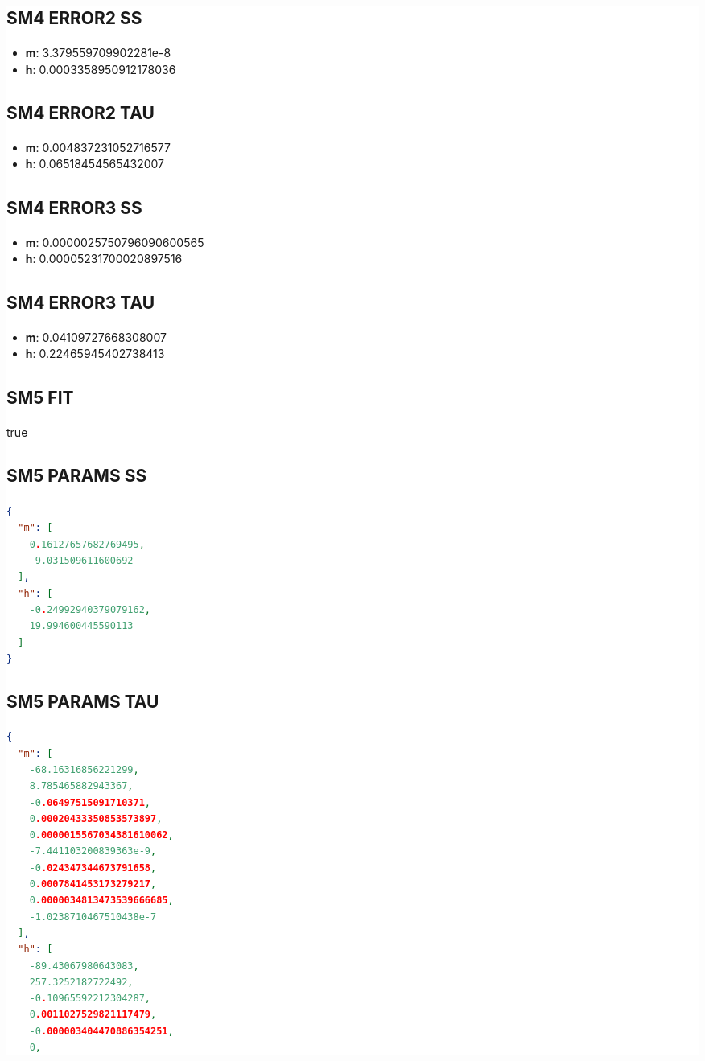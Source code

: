 ## SM4 ERROR2 SS

- **m**: 3.379559709902281e-8
- **h**: 0.0003358950912178036

## SM4 ERROR2 TAU

- **m**: 0.004837231052716577
- **h**: 0.06518454565432007

## SM4 ERROR3 SS

- **m**: 0.0000025750796090600565
- **h**: 0.00005231700020897516

## SM4 ERROR3 TAU

- **m**: 0.04109727668308007
- **h**: 0.22465945402738413

## SM5 FIT

true

## SM5 PARAMS SS

```json
{
  "m": [
    0.16127657682769495,
    -9.031509611600692
  ],
  "h": [
    -0.24992940379079162,
    19.994600445590113
  ]
}
```

## SM5 PARAMS TAU

```json
{
  "m": [
    -68.16316856221299,
    8.785465882943367,
    -0.06497515091710371,
    0.00020433350853573897,
    0.0000015567034381610062,
    -7.441103200839363e-9,
    -0.024347344673791658,
    0.0007841453173279217,
    0.0000034813473539666685,
    -1.0238710467510438e-7
  ],
  "h": [
    -89.43067980643083,
    257.3252182722492,
    -0.10965592212304287,
    0.0011027529821117479,
    -0.000003404470886354251,
    0,
```
